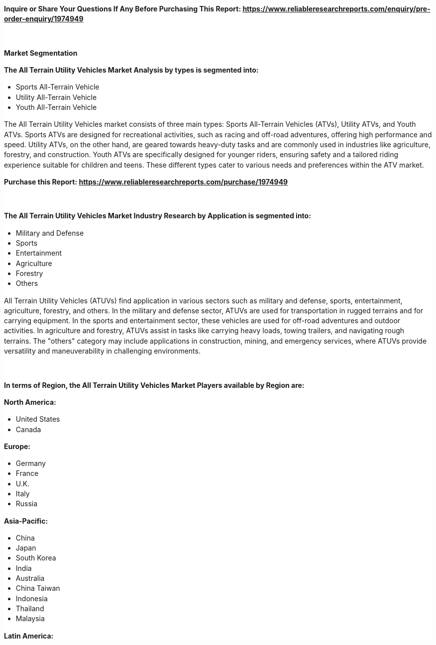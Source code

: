 <p><strong>Inquire or Share Your Questions If Any Before Purchasing This Report: <a href="https://www.reliableresearchreports.com/enquiry/pre-order-enquiry/1974949">https://www.reliableresearchreports.com/enquiry/pre-order-enquiry/1974949</a></strong></p>
<p>&nbsp;</p>
<p><strong>Market Segmentation</strong></p>
<p><strong>The All Terrain Utility Vehicles Market Analysis by types is segmented into:</strong></p>
<p><ul><li>Sports All-Terrain Vehicle</li><li>Utility All-Terrain Vehicle</li><li>Youth All-Terrain Vehicle</li></ul></p>
<p><p>The All Terrain Utility Vehicles market consists of three main types: Sports All-Terrain Vehicles (ATVs), Utility ATVs, and Youth ATVs. Sports ATVs are designed for recreational activities, such as racing and off-road adventures, offering high performance and speed. Utility ATVs, on the other hand, are geared towards heavy-duty tasks and are commonly used in industries like agriculture, forestry, and construction. Youth ATVs are specifically designed for younger riders, ensuring safety and a tailored riding experience suitable for children and teens. These different types cater to various needs and preferences within the ATV market.</p></p>
<p><strong>Purchase this Report:&nbsp;<a href="https://www.reliableresearchreports.com/purchase/1974949">https://www.reliableresearchreports.com/purchase/1974949</a></strong></p>
<p>&nbsp;</p>
<p><strong>The All Terrain Utility Vehicles Market Industry Research by Application is segmented into:</strong></p>
<p><ul><li>Military and Defense</li><li>Sports</li><li>Entertainment</li><li>Agriculture</li><li>Forestry</li><li>Others</li></ul></p>
<p><p>All Terrain Utility Vehicles (ATUVs) find application in various sectors such as military and defense, sports, entertainment, agriculture, forestry, and others. In the military and defense sector, ATUVs are used for transportation in rugged terrains and for carrying equipment. In the sports and entertainment sector, these vehicles are used for off-road adventures and outdoor activities. In agriculture and forestry, ATUVs assist in tasks like carrying heavy loads, towing trailers, and navigating rough terrains. The "others" category may include applications in construction, mining, and emergency services, where ATUVs provide versatility and maneuverability in challenging environments.</p></p>
<p>&nbsp;</p>
<p><strong>In terms of Region, the All Terrain Utility Vehicles Market Players available by Region are:</strong></p>
<p>
    <p> <strong> North America: </strong>
        <ul>
            <li>United States</li>
            <li>Canada</li>
        </ul>
        </p> 
    <p> <strong> Europe: </strong>
        <ul>
            <li>Germany</li>
            <li>France</li>
            <li>U.K.</li>
            <li>Italy</li>
            <li>Russia</li>
        </ul>
        </p> 
    <p> <strong> Asia-Pacific: </strong>
        <ul>
            <li>China</li>
            <li>Japan</li>
            <li>South Korea</li>
            <li>India</li>
            <li>Australia</li>
            <li>China Taiwan</li>
            <li>Indonesia</li>
            <li>Thailand</li>
            <li>Malaysia</li>
        </ul>
        </p> 
    <p> <strong> Latin America: </strong>